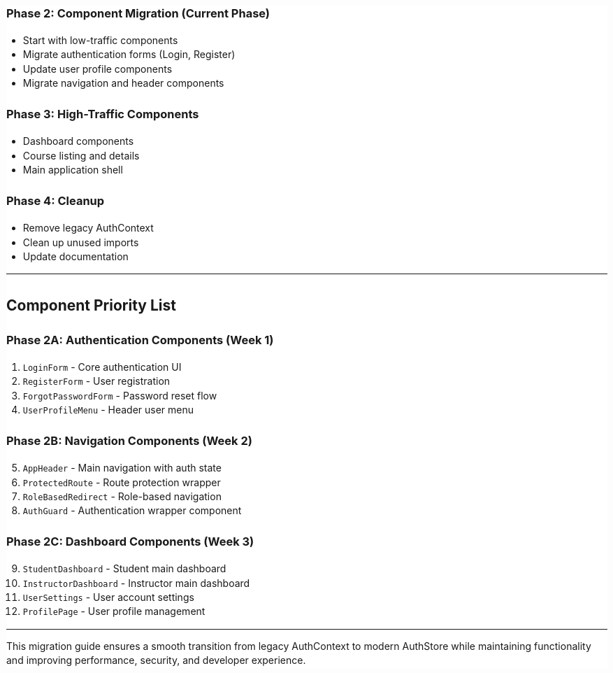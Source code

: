### **Phase 2: Component Migration (Current Phase)**
- Start with low-traffic components
- Migrate authentication forms (Login, Register)
- Update user profile components
- Migrate navigation and header components

### **Phase 3: High-Traffic Components**
- Dashboard components
- Course listing and details
- Main application shell

### **Phase 4: Cleanup**
- Remove legacy AuthContext
- Clean up unused imports
- Update documentation

---

## Component Priority List

### **Phase 2A: Authentication Components (Week 1)**
1. `LoginForm` - Core authentication UI
2. `RegisterForm` - User registration
3. `ForgotPasswordForm` - Password reset flow
4. `UserProfileMenu` - Header user menu

### **Phase 2B: Navigation Components (Week 2)**
5. `AppHeader` - Main navigation with auth state
6. `ProtectedRoute` - Route protection wrapper
7. `RoleBasedRedirect` - Role-based navigation
8. `AuthGuard` - Authentication wrapper component

### **Phase 2C: Dashboard Components (Week 3)**
9. `StudentDashboard` - Student main dashboard
10. `InstructorDashboard` - Instructor main dashboard
11. `UserSettings` - User account settings
12. `ProfilePage` - User profile management

---

This migration guide ensures a smooth transition from legacy AuthContext to modern AuthStore while maintaining functionality and improving performance, security, and developer experience.